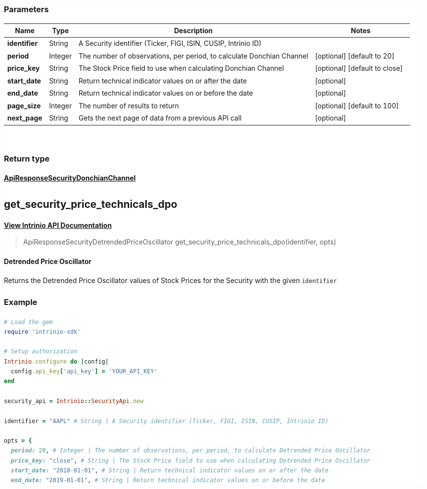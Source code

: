 [//]: # (END_CODE_EXAMPLE)

[//]: # (START_DEFINITION)

### Parameters

[//]: # (START_PARAMETERS)


Name | Type | Description  | Notes
------------- | ------------- | ------------- | -------------
 **identifier** | String| A Security identifier (Ticker, FIGI, ISIN, CUSIP, Intrinio ID) |  &nbsp;
 **period** | Integer| The number of observations, per period, to calculate Donchian Channel | [optional] [default to 20] &nbsp;
 **price_key** | String| The Stock Price field to use when calculating Donchian Channel | [optional] [default to close] &nbsp;
 **start_date** | String| Return technical indicator values on or after the date | [optional]  &nbsp;
 **end_date** | String| Return technical indicator values on or before the date | [optional]  &nbsp;
 **page_size** | Integer| The number of results to return | [optional] [default to 100] &nbsp;
 **next_page** | String| Gets the next page of data from a previous API call | [optional]  &nbsp;
<br/>

[//]: # (END_PARAMETERS)

### Return type

[**ApiResponseSecurityDonchianChannel**](ApiResponseSecurityDonchianChannel.md)

[//]: # (END_OPERATION)


[//]: # (START_OPERATION)

[//]: # (CLASS:Intrinio::SecurityApi)

[//]: # (METHOD:get_security_price_technicals_dpo)

[//]: # (RETURN_TYPE:Intrinio::ApiResponseSecurityDetrendedPriceOscillator)

[//]: # (RETURN_TYPE_KIND:object)

[//]: # (RETURN_TYPE_DOC:ApiResponseSecurityDetrendedPriceOscillator.md)

[//]: # (OPERATION:get_security_price_technicals_dpo_v2)

[//]: # (ENDPOINT:/securities/{identifier}/prices/technicals/dpo)

[//]: # (DOCUMENT_LINK:SecurityApi.md#get_security_price_technicals_dpo)

## **get_security_price_technicals_dpo**

[**View Intrinio API Documentation**](https://docs.intrinio.com/documentation/api_v2/get_security_price_technicals_dpo_v2)

[//]: # (START_OVERVIEW)

> ApiResponseSecurityDetrendedPriceOscillator get_security_price_technicals_dpo(identifier, opts)

#### Detrended Price Oscillator


Returns the Detrended Price Oscillator values of Stock Prices for the Security with the given `identifier`

[//]: # (END_OVERVIEW)

### Example

[//]: # (START_CODE_EXAMPLE)

```ruby
# Load the gem
require 'intrinio-sdk'

# Setup authorization
Intrinio.configure do |config|
  config.api_key['api_key'] = 'YOUR_API_KEY'
end

security_api = Intrinio::SecurityApi.new

identifier = "AAPL" # String | A Security identifier (Ticker, FIGI, ISIN, CUSIP, Intrinio ID)

opts = { 
  period: 20, # Integer | The number of observations, per period, to calculate Detrended Price Oscillator
  price_key: "close", # String | The Stock Price field to use when calculating Detrended Price Oscillator
  start_date: "2018-01-01", # String | Return technical indicator values on or after the date
  end_date: "2019-01-01", # String | Return technical indicator values on or before the date
```

[//]: # (METHOD:get_all_securities)
[//]: # (RETURN_TYPE:Intrinio::ApiResponseSecurities)
[//]: # (RETURN_TYPE_DOC:ApiResponseSecurities.md)
[//]: # (OPERATION:get_all_securities_v2)
[//]: # (ENDPOINT:/securities)
[//]: # (DOCUMENT_LINK:SecurityApi.md#get_all_securities)
[//]: # (METHOD:get_security_by_id)
[//]: # (RETURN_TYPE:Intrinio::Security)
[//]: # (RETURN_TYPE_DOC:Security.md)
[//]: # (OPERATION:get_security_by_id_v2)
[//]: # (ENDPOINT:/securities/{identifier})
[//]: # (DOCUMENT_LINK:SecurityApi.md#get_security_by_id)
[//]: # (METHOD:get_security_data_point_number)
[//]: # (RETURN_TYPE:Float)
[//]: # (RETURN_TYPE_KIND:primitive)
[//]: # (RETURN_TYPE_DOC:)
[//]: # (OPERATION:get_security_data_point_number_v2)
[//]: # (ENDPOINT:/securities/{identifier}/data_point/{tag}/number)
[//]: # (DOCUMENT_LINK:SecurityApi.md#get_security_data_point_number)
[//]: # (METHOD:get_security_data_point_text)
[//]: # (RETURN_TYPE:String)
[//]: # (RETURN_TYPE_KIND:primitive)
[//]: # (RETURN_TYPE_DOC:)
[//]: # (OPERATION:get_security_data_point_text_v2)
[//]: # (ENDPOINT:/securities/{identifier}/data_point/{tag}/text)
[//]: # (DOCUMENT_LINK:SecurityApi.md#get_security_data_point_text)
[//]: # (METHOD:get_security_historical_data)
[//]: # (RETURN_TYPE:Intrinio::ApiResponseSecurityHistoricalData)
[//]: # (RETURN_TYPE_DOC:ApiResponseSecurityHistoricalData.md)
[//]: # (OPERATION:get_security_historical_data_v2)
[//]: # (ENDPOINT:/securities/{identifier}/historical_data/{tag})
[//]: # (DOCUMENT_LINK:SecurityApi.md#get_security_historical_data)
[//]: # (METHOD:get_security_intraday_prices)
[//]: # (RETURN_TYPE:Intrinio::ApiResponseSecurityIntradayPrices)
[//]: # (RETURN_TYPE_DOC:ApiResponseSecurityIntradayPrices.md)
[//]: # (OPERATION:get_security_intraday_prices_v2)
[//]: # (ENDPOINT:/securities/{identifier}/prices/intraday)
[//]: # (DOCUMENT_LINK:SecurityApi.md#get_security_intraday_prices)
[//]: # (METHOD:get_security_latest_dividend_record)
[//]: # (RETURN_TYPE:Intrinio::DividendRecord)
[//]: # (RETURN_TYPE_DOC:DividendRecord.md)
[//]: # (OPERATION:get_security_latest_dividend_record_v2)
[//]: # (ENDPOINT:/securities/{identifier}/dividends/latest)
[//]: # (DOCUMENT_LINK:SecurityApi.md#get_security_latest_dividend_record)
[//]: # (METHOD:get_security_latest_earnings_record)
[//]: # (RETURN_TYPE:Intrinio::EarningsRecord)
[//]: # (RETURN_TYPE_DOC:EarningsRecord.md)
[//]: # (OPERATION:get_security_latest_earnings_record_v2)
[//]: # (ENDPOINT:/securities/{identifier}/earnings/latest)
[//]: # (DOCUMENT_LINK:SecurityApi.md#get_security_latest_earnings_record)
[//]: # (METHOD:get_security_price_technicals_adi)
[//]: # (RETURN_TYPE:Intrinio::ApiResponseSecurityAccumulationDistributionIndex)
[//]: # (RETURN_TYPE_DOC:ApiResponseSecurityAccumulationDistributionIndex.md)
[//]: # (OPERATION:get_security_price_technicals_adi_v2)
[//]: # (ENDPOINT:/securities/{identifier}/prices/technicals/adi)
[//]: # (DOCUMENT_LINK:SecurityApi.md#get_security_price_technicals_adi)
[//]: # (METHOD:get_security_price_technicals_adtv)
[//]: # (RETURN_TYPE:Intrinio::ApiResponseSecurityAverageDailyTradingVolume)
[//]: # (RETURN_TYPE_DOC:ApiResponseSecurityAverageDailyTradingVolume.md)
[//]: # (OPERATION:get_security_price_technicals_adtv_v2)
[//]: # (ENDPOINT:/securities/{identifier}/prices/technicals/adtv)
[//]: # (DOCUMENT_LINK:SecurityApi.md#get_security_price_technicals_adtv)
[//]: # (METHOD:get_security_price_technicals_adx)
[//]: # (RETURN_TYPE:Intrinio::ApiResponseSecurityAverageDirectionalIndex)
[//]: # (RETURN_TYPE_DOC:ApiResponseSecurityAverageDirectionalIndex.md)
[//]: # (OPERATION:get_security_price_technicals_adx_v2)
[//]: # (ENDPOINT:/securities/{identifier}/prices/technicals/adx)
[//]: # (DOCUMENT_LINK:SecurityApi.md#get_security_price_technicals_adx)
[//]: # (METHOD:get_security_price_technicals_ao)
[//]: # (RETURN_TYPE:Intrinio::ApiResponseSecurityAwesomeOscillator)
[//]: # (RETURN_TYPE_DOC:ApiResponseSecurityAwesomeOscillator.md)
[//]: # (OPERATION:get_security_price_technicals_ao_v2)
[//]: # (ENDPOINT:/securities/{identifier}/prices/technicals/ao)
[//]: # (DOCUMENT_LINK:SecurityApi.md#get_security_price_technicals_ao)
[//]: # (METHOD:get_security_price_technicals_atr)
[//]: # (RETURN_TYPE:Intrinio::ApiResponseSecurityAverageTrueRange)
[//]: # (RETURN_TYPE_DOC:ApiResponseSecurityAverageTrueRange.md)
[//]: # (OPERATION:get_security_price_technicals_atr_v2)
[//]: # (ENDPOINT:/securities/{identifier}/prices/technicals/atr)
[//]: # (DOCUMENT_LINK:SecurityApi.md#get_security_price_technicals_atr)
[//]: # (METHOD:get_security_price_technicals_bb)
[//]: # (RETURN_TYPE:Intrinio::ApiResponseSecurityBollingerBands)
[//]: # (RETURN_TYPE_DOC:ApiResponseSecurityBollingerBands.md)
[//]: # (OPERATION:get_security_price_technicals_bb_v2)
[//]: # (ENDPOINT:/securities/{identifier}/prices/technicals/bb)
[//]: # (DOCUMENT_LINK:SecurityApi.md#get_security_price_technicals_bb)
[//]: # (METHOD:get_security_price_technicals_cci)
[//]: # (RETURN_TYPE:Intrinio::ApiResponseSecurityCommodityChannelIndex)
[//]: # (RETURN_TYPE_DOC:ApiResponseSecurityCommodityChannelIndex.md)
[//]: # (OPERATION:get_security_price_technicals_cci_v2)
[//]: # (ENDPOINT:/securities/{identifier}/prices/technicals/cci)
[//]: # (DOCUMENT_LINK:SecurityApi.md#get_security_price_technicals_cci)
[//]: # (METHOD:get_security_price_technicals_cmf)
[//]: # (RETURN_TYPE:Intrinio::ApiResponseSecurityChaikinMoneyFlow)
[//]: # (RETURN_TYPE_DOC:ApiResponseSecurityChaikinMoneyFlow.md)
[//]: # (OPERATION:get_security_price_technicals_cmf_v2)
[//]: # (ENDPOINT:/securities/{identifier}/prices/technicals/cmf)
[//]: # (DOCUMENT_LINK:SecurityApi.md#get_security_price_technicals_cmf)
[//]: # (METHOD:get_security_price_technicals_dc)
[//]: # (RETURN_TYPE:Intrinio::ApiResponseSecurityDonchianChannel)
[//]: # (RETURN_TYPE_DOC:ApiResponseSecurityDonchianChannel.md)
[//]: # (OPERATION:get_security_price_technicals_dc_v2)
[//]: # (ENDPOINT:/securities/{identifier}/prices/technicals/dc)
[//]: # (DOCUMENT_LINK:SecurityApi.md#get_security_price_technicals_dc)
[//]: # (METHOD:get_security_price_technicals_eom)
[//]: # (RETURN_TYPE:Intrinio::ApiResponseSecurityEaseOfMovement)
[//]: # (RETURN_TYPE_DOC:ApiResponseSecurityEaseOfMovement.md)
[//]: # (OPERATION:get_security_price_technicals_eom_v2)
[//]: # (ENDPOINT:/securities/{identifier}/prices/technicals/eom)
[//]: # (DOCUMENT_LINK:SecurityApi.md#get_security_price_technicals_eom)
[//]: # (METHOD:get_security_price_technicals_fi)
[//]: # (RETURN_TYPE:Intrinio::ApiResponseSecurityForceIndex)
[//]: # (RETURN_TYPE_DOC:ApiResponseSecurityForceIndex.md)
[//]: # (OPERATION:get_security_price_technicals_fi_v2)
[//]: # (ENDPOINT:/securities/{identifier}/prices/technicals/fi)
[//]: # (DOCUMENT_LINK:SecurityApi.md#get_security_price_technicals_fi)
[//]: # (METHOD:get_security_price_technicals_ichimoku)
[//]: # (RETURN_TYPE:Intrinio::ApiResponseSecurityIchimokuKinkoHyo)
[//]: # (RETURN_TYPE_DOC:ApiResponseSecurityIchimokuKinkoHyo.md)
[//]: # (OPERATION:get_security_price_technicals_ichimoku_v2)
[//]: # (ENDPOINT:/securities/{identifier}/prices/technicals/ichimoku)
[//]: # (DOCUMENT_LINK:SecurityApi.md#get_security_price_technicals_ichimoku)
[//]: # (METHOD:get_security_price_technicals_kc)
[//]: # (RETURN_TYPE:Intrinio::ApiResponseSecurityKeltnerChannel)
[//]: # (RETURN_TYPE_DOC:ApiResponseSecurityKeltnerChannel.md)
[//]: # (OPERATION:get_security_price_technicals_kc_v2)
[//]: # (ENDPOINT:/securities/{identifier}/prices/technicals/kc)
[//]: # (DOCUMENT_LINK:SecurityApi.md#get_security_price_technicals_kc)
[//]: # (METHOD:get_security_price_technicals_kst)
[//]: # (RETURN_TYPE:Intrinio::ApiResponseSecurityKnowSureThing)
[//]: # (RETURN_TYPE_DOC:ApiResponseSecurityKnowSureThing.md)
[//]: # (OPERATION:get_security_price_technicals_kst_v2)
[//]: # (ENDPOINT:/securities/{identifier}/prices/technicals/kst)
[//]: # (DOCUMENT_LINK:SecurityApi.md#get_security_price_technicals_kst)
[//]: # (METHOD:get_security_price_technicals_macd)
[//]: # (RETURN_TYPE:Intrinio::ApiResponseSecurityMovingAverageConvergenceDivergence)
[//]: # (RETURN_TYPE_DOC:ApiResponseSecurityMovingAverageConvergenceDivergence.md)
[//]: # (OPERATION:get_security_price_technicals_macd_v2)
[//]: # (ENDPOINT:/securities/{identifier}/prices/technicals/macd)
[//]: # (DOCUMENT_LINK:SecurityApi.md#get_security_price_technicals_macd)
[//]: # (METHOD:get_security_price_technicals_mfi)
[//]: # (RETURN_TYPE:Intrinio::ApiResponseSecurityMoneyFlowIndex)
[//]: # (RETURN_TYPE_DOC:ApiResponseSecurityMoneyFlowIndex.md)
[//]: # (OPERATION:get_security_price_technicals_mfi_v2)
[//]: # (ENDPOINT:/securities/{identifier}/prices/technicals/mfi)
[//]: # (DOCUMENT_LINK:SecurityApi.md#get_security_price_technicals_mfi)
[//]: # (METHOD:get_security_price_technicals_mi)
[//]: # (RETURN_TYPE:Intrinio::ApiResponseSecurityMassIndex)
[//]: # (RETURN_TYPE_DOC:ApiResponseSecurityMassIndex.md)
[//]: # (OPERATION:get_security_price_technicals_mi_v2)
[//]: # (ENDPOINT:/securities/{identifier}/prices/technicals/mi)
[//]: # (DOCUMENT_LINK:SecurityApi.md#get_security_price_technicals_mi)
[//]: # (METHOD:get_security_price_technicals_nvi)
[//]: # (RETURN_TYPE:Intrinio::ApiResponseSecurityNegativeVolumeIndex)
[//]: # (RETURN_TYPE_DOC:ApiResponseSecurityNegativeVolumeIndex.md)
[//]: # (OPERATION:get_security_price_technicals_nvi_v2)
[//]: # (ENDPOINT:/securities/{identifier}/prices/technicals/nvi)
[//]: # (DOCUMENT_LINK:SecurityApi.md#get_security_price_technicals_nvi)
[//]: # (METHOD:get_security_price_technicals_obv)
[//]: # (RETURN_TYPE:Intrinio::ApiResponseSecurityOnBalanceVolume)
[//]: # (RETURN_TYPE_DOC:ApiResponseSecurityOnBalanceVolume.md)
[//]: # (OPERATION:get_security_price_technicals_obv_v2)
[//]: # (ENDPOINT:/securities/{identifier}/prices/technicals/obv)
[//]: # (DOCUMENT_LINK:SecurityApi.md#get_security_price_technicals_obv)
[//]: # (METHOD:get_security_price_technicals_obv_mean)
[//]: # (RETURN_TYPE:Intrinio::ApiResponseSecurityOnBalanceVolumeMean)
[//]: # (RETURN_TYPE_DOC:ApiResponseSecurityOnBalanceVolumeMean.md)
[//]: # (OPERATION:get_security_price_technicals_obv_mean_v2)
[//]: # (ENDPOINT:/securities/{identifier}/prices/technicals/obv_mean)
[//]: # (DOCUMENT_LINK:SecurityApi.md#get_security_price_technicals_obv_mean)
[//]: # (METHOD:get_security_price_technicals_rsi)
[//]: # (RETURN_TYPE:Intrinio::ApiResponseSecurityRelativeStrengthIndex)
[//]: # (RETURN_TYPE_DOC:ApiResponseSecurityRelativeStrengthIndex.md)
[//]: # (OPERATION:get_security_price_technicals_rsi_v2)
[//]: # (ENDPOINT:/securities/{identifier}/prices/technicals/rsi)
[//]: # (DOCUMENT_LINK:SecurityApi.md#get_security_price_technicals_rsi)
[//]: # (METHOD:get_security_price_technicals_sma)
[//]: # (RETURN_TYPE:Intrinio::ApiResponseSecuritySimpleMovingAverage)
[//]: # (RETURN_TYPE_DOC:ApiResponseSecuritySimpleMovingAverage.md)
[//]: # (OPERATION:get_security_price_technicals_sma_v2)
[//]: # (ENDPOINT:/securities/{identifier}/prices/technicals/sma)
[//]: # (DOCUMENT_LINK:SecurityApi.md#get_security_price_technicals_sma)
[//]: # (METHOD:get_security_price_technicals_sr)
[//]: # (RETURN_TYPE:Intrinio::ApiResponseSecurityStochasticOscillator)
[//]: # (RETURN_TYPE_DOC:ApiResponseSecurityStochasticOscillator.md)
[//]: # (OPERATION:get_security_price_technicals_sr_v2)
[//]: # (ENDPOINT:/securities/{identifier}/prices/technicals/sr)
[//]: # (DOCUMENT_LINK:SecurityApi.md#get_security_price_technicals_sr)
[//]: # (METHOD:get_security_price_technicals_trix)
[//]: # (RETURN_TYPE:Intrinio::ApiResponseSecurityTripleExponentialAverage)
[//]: # (RETURN_TYPE_DOC:ApiResponseSecurityTripleExponentialAverage.md)
[//]: # (OPERATION:get_security_price_technicals_trix_v2)
[//]: # (ENDPOINT:/securities/{identifier}/prices/technicals/trix)
[//]: # (DOCUMENT_LINK:SecurityApi.md#get_security_price_technicals_trix)